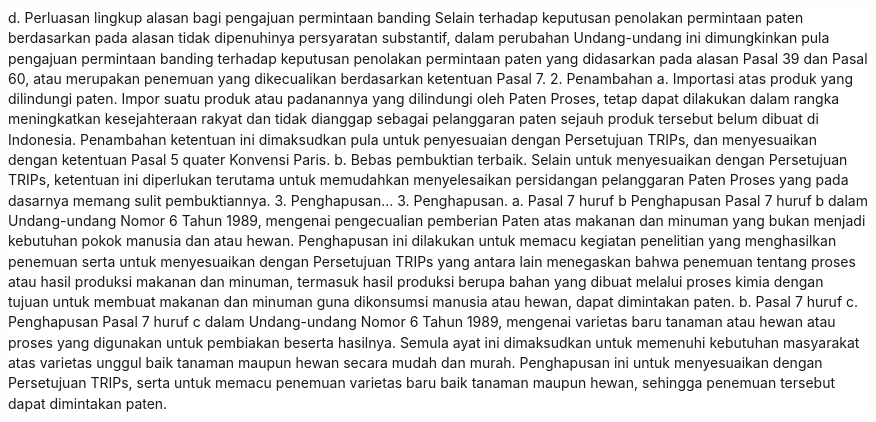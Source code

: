 d. Perluasan lingkup alasan bagi pengajuan permintaan banding Selain terhadap keputusan penolakan permintaan paten berdasarkan pada alasan tidak dipenuhinya persyaratan substantif, dalam perubahan Undang-undang ini dimungkinkan pula pengajuan permintaan banding terhadap keputusan penolakan permintaan paten yang didasarkan pada alasan Pasal 39 dan Pasal 60, atau merupakan penemuan yang dikecualikan berdasarkan ketentuan Pasal 7.
2. Penambahan a. Importasi atas produk yang dilindungi paten. Impor suatu produk atau padanannya yang dilindungi oleh Paten Proses, tetap dapat dilakukan dalam rangka meningkatkan kesejahteraan rakyat dan tidak dianggap sebagai pelanggaran paten sejauh produk tersebut belum dibuat di Indonesia. Penambahan ketentuan ini dimaksudkan pula untuk penyesuaian dengan Persetujuan TRIPs, dan menyesuaikan dengan ketentuan Pasal 5 quater Konvensi Paris.
b. Bebas pembuktian terbaik. Selain untuk menyesuaikan dengan Persetujuan TRIPs, ketentuan ini diperlukan terutama untuk memudahkan menyelesaikan persidangan pelanggaran Paten Proses yang pada dasarnya memang sulit pembuktiannya.
3. Penghapusan… 3. Penghapusan.
a. Pasal 7 huruf b Penghapusan Pasal 7 huruf b dalam Undang-undang Nomor 6 Tahun 1989, mengenai pengecualian pemberian Paten atas makanan dan minuman yang bukan menjadi kebutuhan pokok manusia dan atau hewan. Penghapusan ini dilakukan untuk memacu kegiatan penelitian yang menghasilkan penemuan serta untuk menyesuaikan dengan Persetujuan TRIPs yang antara lain menegaskan bahwa penemuan tentang proses atau hasil produksi makanan dan minuman, termasuk hasil produksi berupa bahan yang dibuat melalui proses kimia dengan tujuan untuk membuat makanan dan minuman guna dikonsumsi manusia atau hewan, dapat dimintakan paten.
b. Pasal 7 huruf c. Penghapusan Pasal 7 huruf c dalam Undang-undang Nomor 6 Tahun 1989, mengenai varietas baru tanaman atau hewan atau proses yang digunakan untuk pembiakan beserta hasilnya. Semula ayat ini dimaksudkan untuk memenuhi kebutuhan masyarakat atas varietas unggul baik tanaman maupun hewan secara mudah dan murah. Penghapusan ini untuk menyesuaikan dengan Persetujuan TRIPs, serta untuk memacu penemuan varietas baru baik tanaman maupun hewan, sehingga penemuan tersebut dapat dimintakan paten.